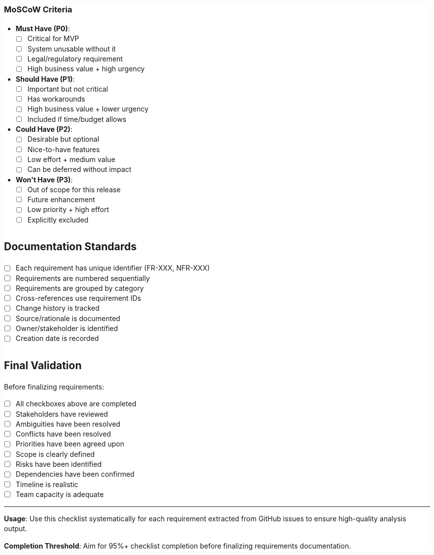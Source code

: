### MoSCoW Criteria
- **Must Have (P0)**:
  - [ ] Critical for MVP
  - [ ] System unusable without it
  - [ ] Legal/regulatory requirement
  - [ ] High business value + high urgency

- **Should Have (P1)**:
  - [ ] Important but not critical
  - [ ] Has workarounds
  - [ ] High business value + lower urgency
  - [ ] Included if time/budget allows

- **Could Have (P2)**:
  - [ ] Desirable but optional
  - [ ] Nice-to-have features
  - [ ] Low effort + medium value
  - [ ] Can be deferred without impact

- **Won't Have (P3)**:
  - [ ] Out of scope for this release
  - [ ] Future enhancement
  - [ ] Low priority + high effort
  - [ ] Explicitly excluded

## Documentation Standards

- [ ] Each requirement has unique identifier (FR-XXX, NFR-XXX)
- [ ] Requirements are numbered sequentially
- [ ] Requirements are grouped by category
- [ ] Cross-references use requirement IDs
- [ ] Change history is tracked
- [ ] Source/rationale is documented
- [ ] Owner/stakeholder is identified
- [ ] Creation date is recorded

## Final Validation

Before finalizing requirements:
- [ ] All checkboxes above are completed
- [ ] Stakeholders have reviewed
- [ ] Ambiguities have been resolved
- [ ] Conflicts have been resolved
- [ ] Priorities have been agreed upon
- [ ] Scope is clearly defined
- [ ] Risks have been identified
- [ ] Dependencies have been confirmed
- [ ] Timeline is realistic
- [ ] Team capacity is adequate

---

**Usage**: Use this checklist systematically for each requirement extracted from GitHub issues to ensure high-quality analysis output.

**Completion Threshold**: Aim for 95%+ checklist completion before finalizing requirements documentation.
